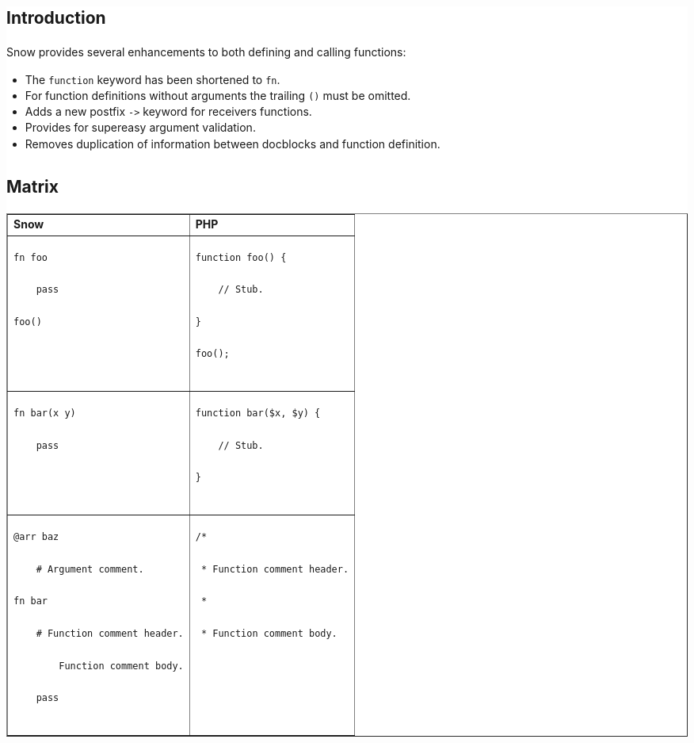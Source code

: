

## Introduction ##
Snow provides several enhancements to both defining and calling functions:
  * The `function` keyword has been shortened to `fn`.
  * For function definitions without arguments the trailing `()` must be omitted.
  * Adds a new postfix `->` keyword for receivers functions.
  * Provides for supereasy argument validation.
  * Removes duplication of information between docblocks and function definition.

## Matrix ##
<table cellpadding='5' border='1'>
<blockquote><tr>
<blockquote><td><strong>Snow</strong></td>
<td><strong>PHP</strong></td>
</blockquote></tr>
<tr>
<blockquote><td>
<pre><code>fn foo<br>
    pass<br>
foo()<br>
</code></pre>
</td>
<td>
<pre><code>function foo() {<br>
    // Stub.<br>
}<br>
foo();<br>
</code></pre>
</td>
</blockquote></tr>
<tr>
<blockquote><td>
<pre><code>fn bar(x y)<br>
    pass<br>
</code></pre>
</td>
<td>
<pre><code>function bar($x, $y) {<br>
    // Stub.<br>
}<br>
</code></pre>
</td>
</blockquote></tr>
<tr>
<blockquote><td>
<pre><code>@arr baz<br>
    # Argument comment.<br>
fn bar<br>
    # Function comment header.<br>
        Function comment body.<br>
    pass<br>
</code></pre>
</td>
<td>
<pre><code>/*<br>
 * Function comment header.<br>
 *<br>
 * Function comment body.<br>